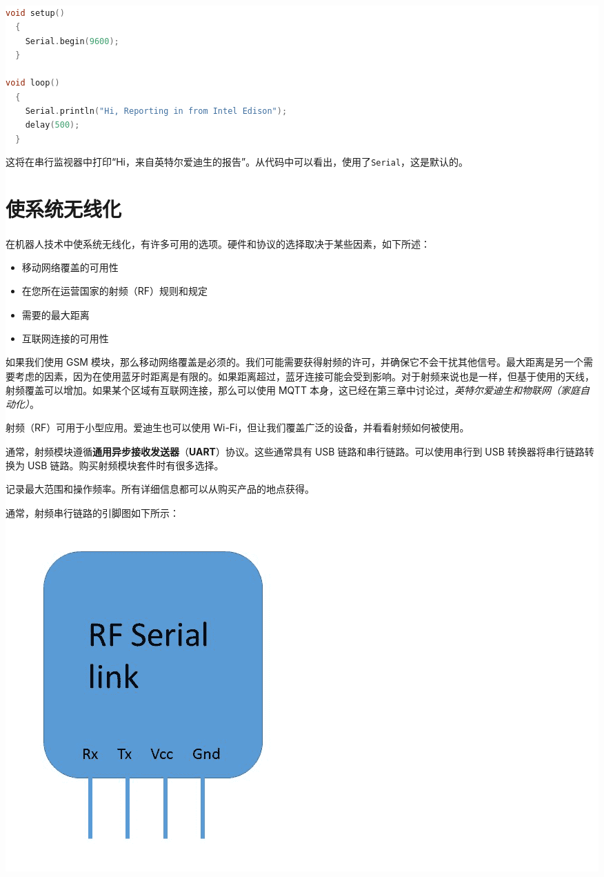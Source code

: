 ```cpp
void setup()
  {
    Serial.begin(9600);
  }

void loop()
  {
    Serial.println("Hi, Reporting in from Intel Edison");
    delay(500);
  }

```

这将在串行监视器中打印“Hi，来自英特尔爱迪生的报告”。从代码中可以看出，使用了`Serial`，这是默认的。

# 使系统无线化

在机器人技术中使系统无线化，有许多可用的选项。硬件和协议的选择取决于某些因素，如下所述：

+   移动网络覆盖的可用性

+   在您所在运营国家的射频（RF）规则和规定

+   需要的最大距离

+   互联网连接的可用性

如果我们使用 GSM 模块，那么移动网络覆盖是必须的。我们可能需要获得射频的许可，并确保它不会干扰其他信号。最大距离是另一个需要考虑的因素，因为在使用蓝牙时距离是有限的。如果距离超过，蓝牙连接可能会受到影响。对于射频来说也是一样，但基于使用的天线，射频覆盖可以增加。如果某个区域有互联网连接，那么可以使用 MQTT 本身，这已经在第三章中讨论过，*英特尔爱迪生和物联网（家庭自动化）*。

射频（RF）可用于小型应用。爱迪生也可以使用 Wi-Fi，但让我们覆盖广泛的设备，并看看射频如何被使用。

通常，射频模块遵循**通用异步接收发送器**（**UART**）协议。这些通常具有 USB 链路和串行链路。可以使用串行到 USB 转换器将串行链路转换为 USB 链路。购买射频模块套件时有很多选择。

记录最大范围和操作频率。所有详细信息都可以从购买产品的地点获得。

通常，射频串行链路的引脚图如下所示：

![图片](img/image_06_007.jpg)
